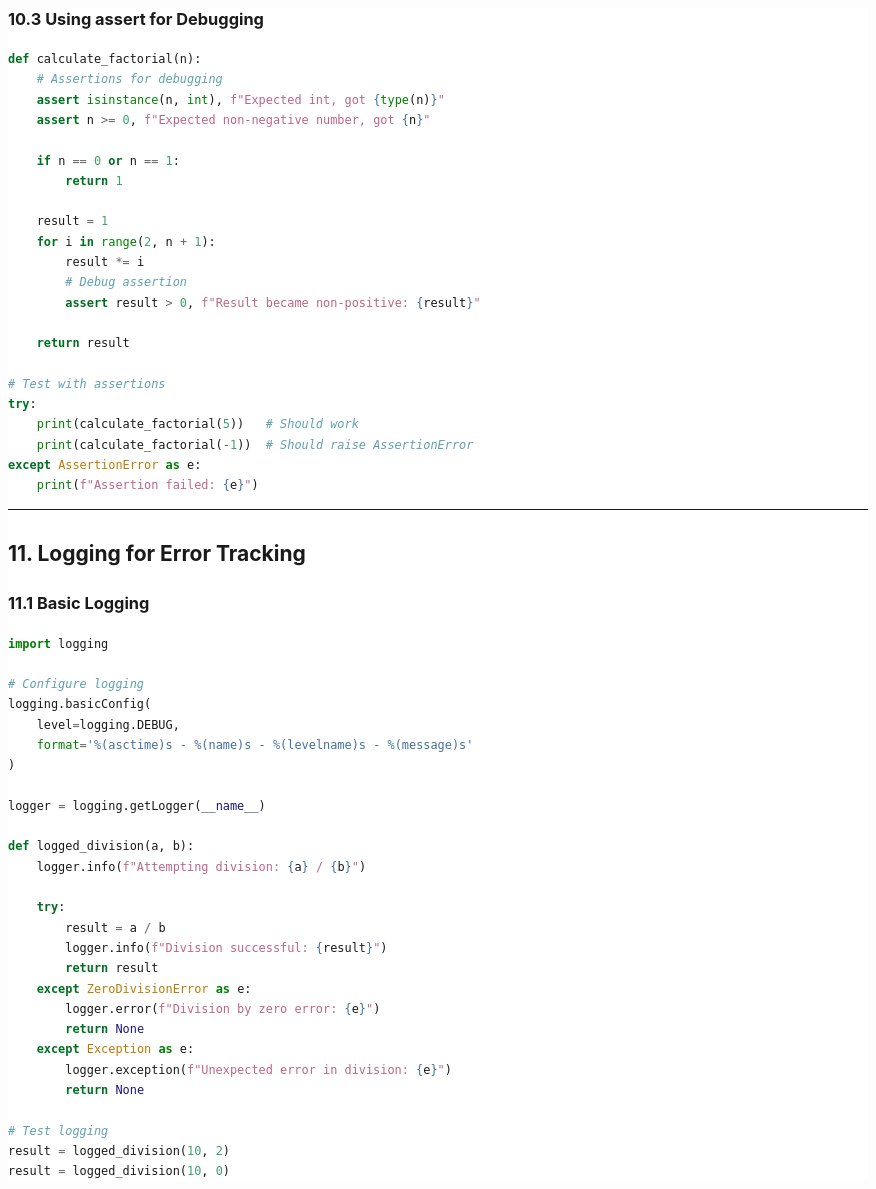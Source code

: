 ```python
```

### 10.3 Using assert for Debugging

```python
def calculate_factorial(n):
    # Assertions for debugging
    assert isinstance(n, int), f"Expected int, got {type(n)}"
    assert n >= 0, f"Expected non-negative number, got {n}"
    
    if n == 0 or n == 1:
        return 1
    
    result = 1
    for i in range(2, n + 1):
        result *= i
        # Debug assertion
        assert result > 0, f"Result became non-positive: {result}"
    
    return result

# Test with assertions
try:
    print(calculate_factorial(5))   # Should work
    print(calculate_factorial(-1))  # Should raise AssertionError
except AssertionError as e:
    print(f"Assertion failed: {e}")
```

---

## 11. Logging for Error Tracking

### 11.1 Basic Logging

```python
import logging

# Configure logging
logging.basicConfig(
    level=logging.DEBUG,
    format='%(asctime)s - %(name)s - %(levelname)s - %(message)s'
)

logger = logging.getLogger(__name__)

def logged_division(a, b):
    logger.info(f"Attempting division: {a} / {b}")
    
    try:
        result = a / b
        logger.info(f"Division successful: {result}")
        return result
    except ZeroDivisionError as e:
        logger.error(f"Division by zero error: {e}")
        return None
    except Exception as e:
        logger.exception(f"Unexpected error in division: {e}")
        return None

# Test logging
result = logged_division(10, 2)
result = logged_division(10, 0)
```